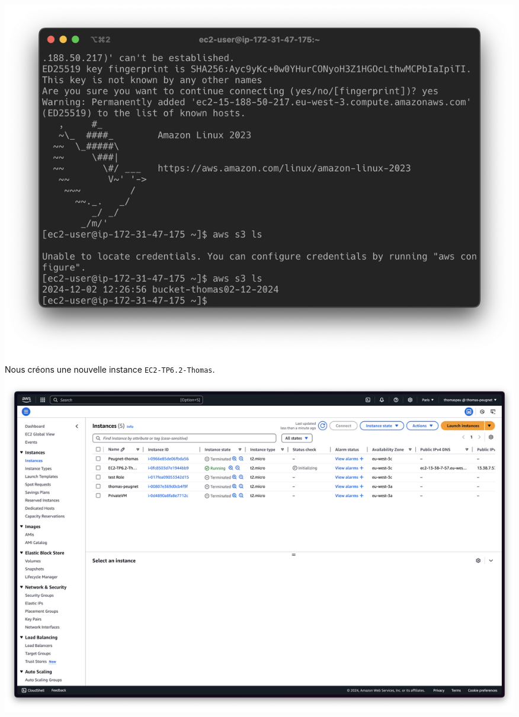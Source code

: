 ![image-20241202145011142](./assets/image-20241202145011142.png)

Nous créons une nouvelle instance `EC2-TP6.2-Thomas`.

![image-20241202145204298](./assets/image-20241202145204298.png)

